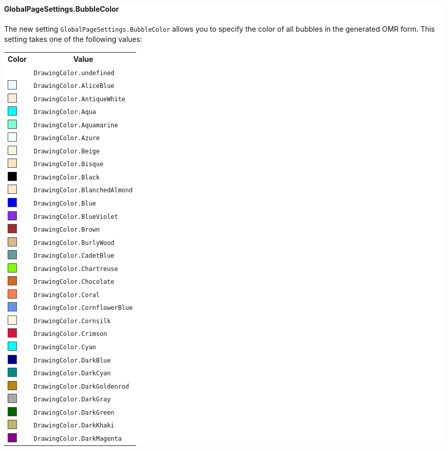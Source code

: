 #### GlobalPageSettings.BubbleColor

The new setting `GlobalPageSettings.BubbleColor` allows you to specify the color of all bubbles in the generated OMR form. This setting takes one of the following values:

<table>
<tr><th>Color</th><th>Value</th></tr>
<tr><td>&nbsp;</td><td><code>DrawingColor.undefined</code></td></tr>
<tr><td><div style="width:16px;height:16px;margin-right:8px;border:solid 1px #444444;background-color:AliceBlue;"></div></td><td><code>DrawingColor.AliceBlue</code></td></tr>
<tr><td><div style="width:16px;height:16px;margin-right:8px;border:solid 1px #444444;background-color:AntiqueWhite;"></div></td><td><code>DrawingColor.AntiqueWhite</code></td></tr>
<tr><td><div style="width:16px;height:16px;margin-right:8px;border:solid 1px #444444;background-color:Aqua;"></div></td><td><code>DrawingColor.Aqua</code></td></tr>
<tr><td><div style="width:16px;height:16px;margin-right:8px;border:solid 1px #444444;background-color:Aquamarine;"></div></td><td><code>DrawingColor.Aquamarine</code></td></tr>
<tr><td><div style="width:16px;height:16px;margin-right:8px;border:solid 1px #444444;background-color:Azure;"></div></td><td><code>DrawingColor.Azure</code></td></tr>
<tr><td><div style="width:16px;height:16px;margin-right:8px;border:solid 1px #444444;background-color:Beige;"></div></td><td><code>DrawingColor.Beige</code></td></tr>
<tr><td><div style="width:16px;height:16px;margin-right:8px;border:solid 1px #444444;background-color:Bisque;"></div></td><td><code>DrawingColor.Bisque</code></td></tr>
<tr><td><div style="width:16px;height:16px;margin-right:8px;border:solid 1px #444444;background-color:Black;"></div></td><td><code>DrawingColor.Black</code></td></tr>
<tr><td><div style="width:16px;height:16px;margin-right:8px;border:solid 1px #444444;background-color:BlanchedAlmond;"></div></td><td><code>DrawingColor.BlanchedAlmond</code></td></tr>
<tr><td><div style="width:16px;height:16px;margin-right:8px;border:solid 1px #444444;background-color:Blue;"></div></td><td><code>DrawingColor.Blue</code></td></tr>
<tr><td><div style="width:16px;height:16px;margin-right:8px;border:solid 1px #444444;background-color:BlueViolet;"></div></td><td><code>DrawingColor.BlueViolet</code></td></tr>
<tr><td><div style="width:16px;height:16px;margin-right:8px;border:solid 1px #444444;background-color:Brown;"></div></td><td><code>DrawingColor.Brown</code></td></tr>
<tr><td><div style="width:16px;height:16px;margin-right:8px;border:solid 1px #444444;background-color:BurlyWood;"></div></td><td><code>DrawingColor.BurlyWood</code></td></tr>
<tr><td><div style="width:16px;height:16px;margin-right:8px;border:solid 1px #444444;background-color:CadetBlue;"></div></td><td><code>DrawingColor.CadetBlue</code></td></tr>
<tr><td><div style="width:16px;height:16px;margin-right:8px;border:solid 1px #444444;background-color:Chartreuse;"></div></td><td><code>DrawingColor.Chartreuse</code></td></tr>
<tr><td><div style="width:16px;height:16px;margin-right:8px;border:solid 1px #444444;background-color:Chocolate;"></div></td><td><code>DrawingColor.Chocolate</code></td></tr>
<tr><td><div style="width:16px;height:16px;margin-right:8px;border:solid 1px #444444;background-color:Coral;"></div></td><td><code>DrawingColor.Coral</code></td></tr>
<tr><td><div style="width:16px;height:16px;margin-right:8px;border:solid 1px #444444;background-color:CornflowerBlue;"></div></td><td><code>DrawingColor.CornflowerBlue</code></td></tr>
<tr><td><div style="width:16px;height:16px;margin-right:8px;border:solid 1px #444444;background-color:Cornsilk;"></div></td><td><code>DrawingColor.Cornsilk</code></td></tr>
<tr><td><div style="width:16px;height:16px;margin-right:8px;border:solid 1px #444444;background-color:Crimson;"></div></td><td><code>DrawingColor.Crimson</code></td></tr>
<tr><td><div style="width:16px;height:16px;margin-right:8px;border:solid 1px #444444;background-color:Cyan;"></div></td><td><code>DrawingColor.Cyan</code></td></tr>
<tr><td><div style="width:16px;height:16px;margin-right:8px;border:solid 1px #444444;background-color:DarkBlue;"></div></td><td><code>DrawingColor.DarkBlue</code></td></tr>
<tr><td><div style="width:16px;height:16px;margin-right:8px;border:solid 1px #444444;background-color:DarkCyan;"></div></td><td><code>DrawingColor.DarkCyan</code></td></tr>
<tr><td><div style="width:16px;height:16px;margin-right:8px;border:solid 1px #444444;background-color:DarkGoldenrod;"></div></td><td><code>DrawingColor.DarkGoldenrod</code></td></tr>
<tr><td><div style="width:16px;height:16px;margin-right:8px;border:solid 1px #444444;background-color:DarkGray;"></div></td><td><code>DrawingColor.DarkGray</code></td></tr>
<tr><td><div style="width:16px;height:16px;margin-right:8px;border:solid 1px #444444;background-color:DarkGreen;"></div></td><td><code>DrawingColor.DarkGreen</code></td></tr>
<tr><td><div style="width:16px;height:16px;margin-right:8px;border:solid 1px #444444;background-color:DarkKhaki;"></div></td><td><code>DrawingColor.DarkKhaki</code></td></tr>
<tr><td><div style="width:16px;height:16px;margin-right:8px;border:solid 1px #444444;background-color:DarkMagenta;"></div></td><td><code>DrawingColor.DarkMagenta</code></td></tr>